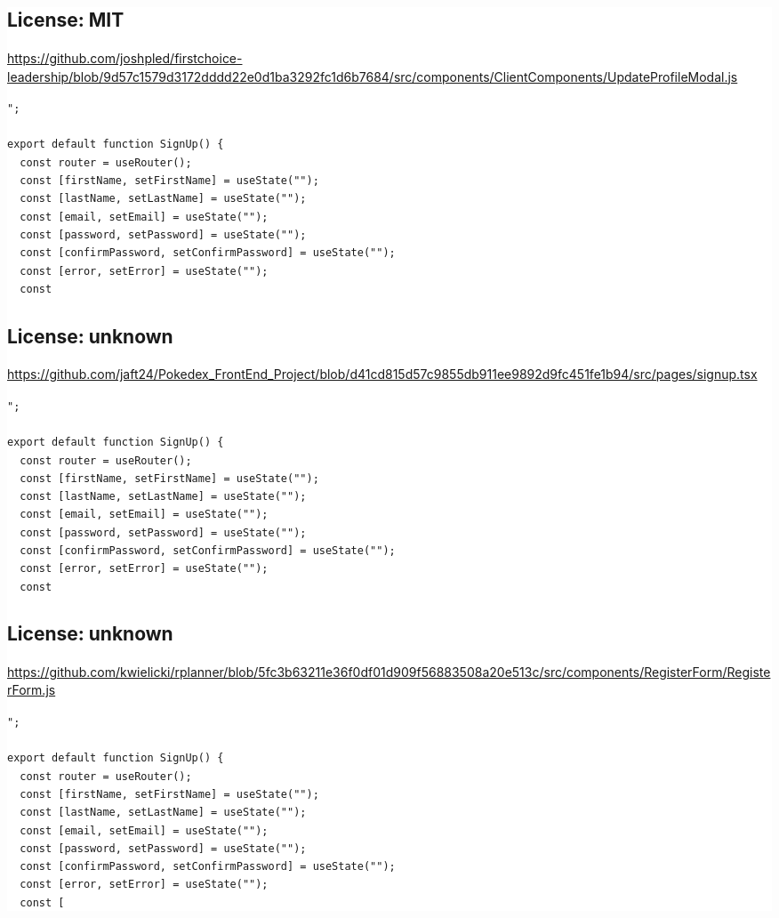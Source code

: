 ## License: MIT

https://github.com/joshpled/firstchoice-leadership/blob/9d57c1579d3172dddd22e0d1ba3292fc1d6b7684/src/components/ClientComponents/UpdateProfileModal.js

```
";

export default function SignUp() {
  const router = useRouter();
  const [firstName, setFirstName] = useState("");
  const [lastName, setLastName] = useState("");
  const [email, setEmail] = useState("");
  const [password, setPassword] = useState("");
  const [confirmPassword, setConfirmPassword] = useState("");
  const [error, setError] = useState("");
  const
```

## License: unknown

https://github.com/jaft24/Pokedex_FrontEnd_Project/blob/d41cd815d57c9855db911ee9892d9fc451fe1b94/src/pages/signup.tsx

```
";

export default function SignUp() {
  const router = useRouter();
  const [firstName, setFirstName] = useState("");
  const [lastName, setLastName] = useState("");
  const [email, setEmail] = useState("");
  const [password, setPassword] = useState("");
  const [confirmPassword, setConfirmPassword] = useState("");
  const [error, setError] = useState("");
  const
```

## License: unknown

https://github.com/kwielicki/rplanner/blob/5fc3b63211e36f0df01d909f56883508a20e513c/src/components/RegisterForm/RegisterForm.js

```
";

export default function SignUp() {
  const router = useRouter();
  const [firstName, setFirstName] = useState("");
  const [lastName, setLastName] = useState("");
  const [email, setEmail] = useState("");
  const [password, setPassword] = useState("");
  const [confirmPassword, setConfirmPassword] = useState("");
  const [error, setError] = useState("");
  const [
```

